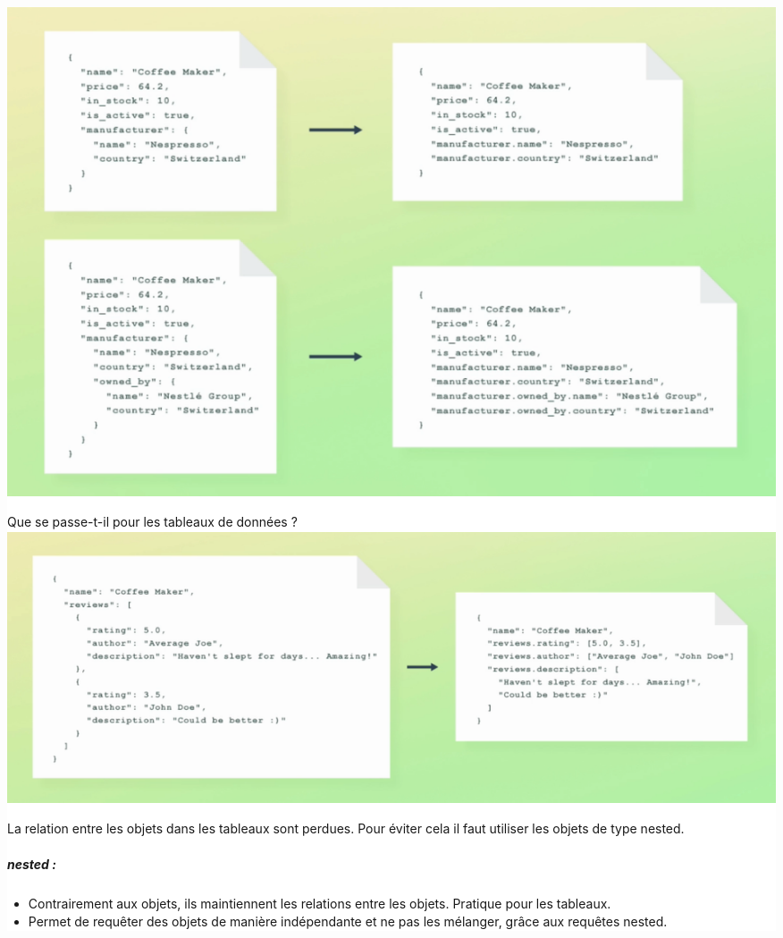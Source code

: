 ![](img/screenshot_from_2021-03-30_16-14-11.png)

Que se passe-t-il pour les tableaux de données ?
![](img/screenshot_from_2021-03-30_16-14-54.png)

La relation entre les objets dans les tableaux sont perdues. Pour éviter cela il faut utiliser les objets de type nested.

##### nested :
* Contrairement aux objets, ils maintiennent les relations entre les objets. Pratique pour les tableaux.
* Permet de requêter des objets de manière indépendante et ne pas les mélanger, grâce aux requêtes nested.